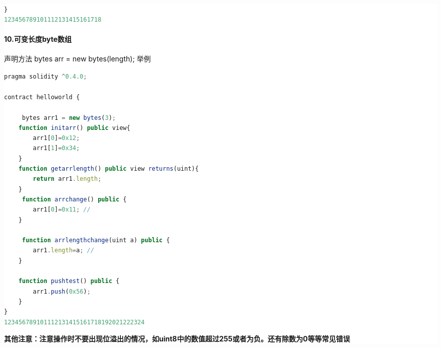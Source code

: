 ```javascript
}
123456789101112131415161718
```

#### 10.可变长度byte数组

声明方法
bytes arr = new bytes(length);
举例

```javascript
pragma solidity ^0.4.0;

contract helloworld {
    
     bytes arr1 = new bytes(3);
    function initarr() public view{
        arr1[0]=0x12;
        arr1[1]=0x34;
    }
    function getarrlength() public view returns(uint){
        return arr1.length;
    }
     function arrchange() public {
        arr1[0]=0x11; //
    }
    
     function arrlengthchange(uint a) public {
        arr1.length=a; //
    }
    
    function pushtest() public {
        arr1.push(0x56);
    }
}
123456789101112131415161718192021222324
```

**其他注意：注意操作时不要出现位溢出的情况，如uint8中的数值超过255或者为负。还有除数为0等等常见错误**